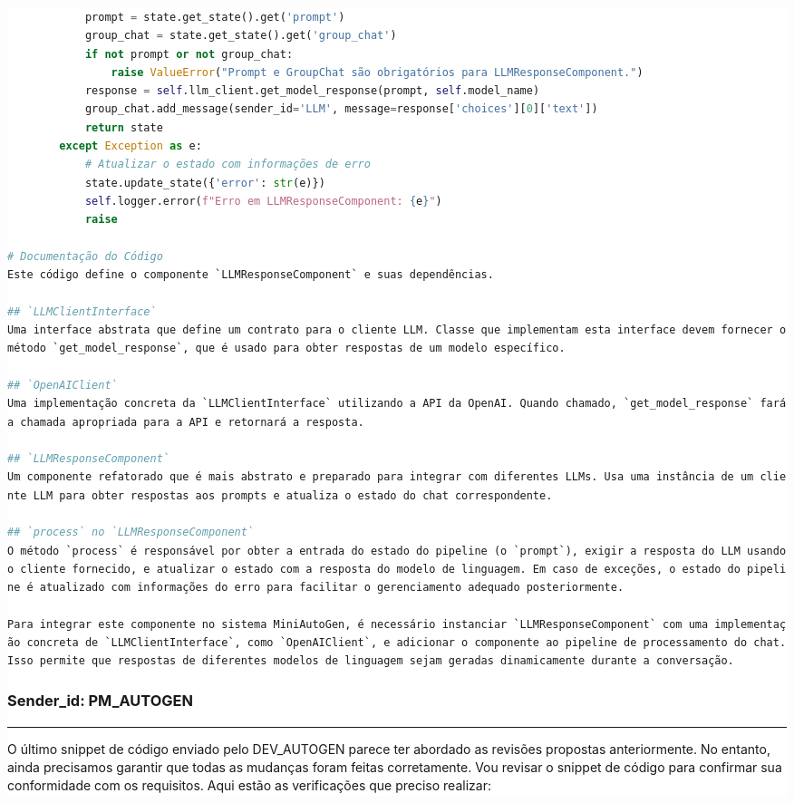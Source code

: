```python
            prompt = state.get_state().get('prompt')
            group_chat = state.get_state().get('group_chat')
            if not prompt or not group_chat:
                raise ValueError("Prompt e GroupChat são obrigatórios para LLMResponseComponent.")
            response = self.llm_client.get_model_response(prompt, self.model_name)
            group_chat.add_message(sender_id='LLM', message=response['choices'][0]['text'])
            return state
        except Exception as e:
            # Atualizar o estado com informações de erro
            state.update_state({'error': str(e)})
            self.logger.error(f"Erro em LLMResponseComponent: {e}")
            raise

# Documentação do Código
Este código define o componente `LLMResponseComponent` e suas dependências.

## `LLMClientInterface`
Uma interface abstrata que define um contrato para o cliente LLM. Classe que implementam esta interface devem fornecer o método `get_model_response`, que é usado para obter respostas de um modelo específico.

## `OpenAIClient`
Uma implementação concreta da `LLMClientInterface` utilizando a API da OpenAI. Quando chamado, `get_model_response` fará a chamada apropriada para a API e retornará a resposta.

## `LLMResponseComponent`
Um componente refatorado que é mais abstrato e preparado para integrar com diferentes LLMs. Usa uma instância de um cliente LLM para obter respostas aos prompts e atualiza o estado do chat correspondente.

## `process` no `LLMResponseComponent`
O método `process` é responsável por obter a entrada do estado do pipeline (o `prompt`), exigir a resposta do LLM usando o cliente fornecido, e atualizar o estado com a resposta do modelo de linguagem. Em caso de exceções, o estado do pipeline é atualizado com informações do erro para facilitar o gerenciamento adequado posteriormente.

Para integrar este componente no sistema MiniAutoGen, é necessário instanciar `LLMResponseComponent` com uma implementação concreta de `LLMClientInterface`, como `OpenAIClient`, e adicionar o componente ao pipeline de processamento do chat. Isso permite que respostas de diferentes modelos de linguagem sejam geradas dinamicamente durante a conversação.
```





### **Sender_id:** PM_AUTOGEN

***

O último snippet de código enviado pelo DEV_AUTOGEN parece ter abordado as revisões propostas anteriormente. No entanto, ainda precisamos garantir que todas as mudanças foram feitas corretamente. Vou revisar o snippet de código para confirmar sua conformidade com os requisitos. Aqui estão as verificações que preciso realizar:
